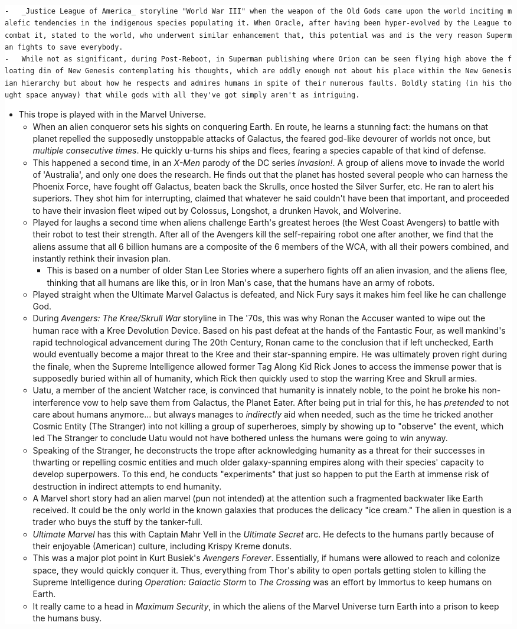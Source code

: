     -   _Justice League of America_ storyline "World War III" when the weapon of the Old Gods came upon the world inciting malefic tendencies in the indigenous species populating it. When Oracle, after having been hyper-evolved by the League to combat it, stated to the world, who underwent similar enhancement that, this potential was and is the very reason Superman fights to save everybody.
    -   While not as significant, during Post-Reboot, in Superman publishing where Orion can be seen flying high above the floating din of New Genesis contemplating his thoughts, which are oddly enough not about his place within the New Genesisian hierarchy but about how he respects and admires humans in spite of their numerous faults. Boldly stating (in his thought space anyway) that while gods with all they've got simply aren't as intriguing.
-   This trope is played with in the Marvel Universe.
    -   When an alien conqueror sets his sights on conquering Earth. En route, he learns a stunning fact: the humans on that planet repelled the supposedly unstoppable attacks of Galactus, the feared god-like devourer of worlds not once, but _multiple consecutive times_. He quickly u-turns his ships and flees, fearing a species capable of that kind of defense.
    -   This happened a second time, in an _X-Men_ parody of the DC series _Invasion!_. A group of aliens move to invade the world of 'Australia', and only one does the research. He finds out that the planet has hosted several people who can harness the Phoenix Force, have fought off Galactus, beaten back the Skrulls, once hosted the Silver Surfer, etc. He ran to alert his superiors. They shot him for interrupting, claimed that whatever he said couldn't have been that important, and proceeded to have their invasion fleet wiped out by Colossus, Longshot, a drunken Havok, and Wolverine.
    -   Played for laughs a second time when aliens challenge Earth's greatest heroes (the West Coast Avengers) to battle with their robot to test their strength. After all of the Avengers kill the self-repairing robot one after another, we find that the aliens assume that all 6 billion humans are a composite of the 6 members of the WCA, with all their powers combined, and instantly rethink their invasion plan.
        -   This is based on a number of older Stan Lee Stories where a superhero fights off an alien invasion, and the aliens flee, thinking that all humans are like this, or in Iron Man's case, that the humans have an army of robots.
    -   Played straight when the Ultimate Marvel Galactus is defeated, and Nick Fury says it makes him feel like he can challenge God.
    -   During _Avengers: The Kree/Skrull War_ storyline in The '70s, this was why Ronan the Accuser wanted to wipe out the human race with a Kree Devolution Device. Based on his past defeat at the hands of the Fantastic Four, as well mankind's rapid technological advancement during The 20th Century, Ronan came to the conclusion that if left unchecked, Earth would eventually become a major threat to the Kree and their star-spanning empire. He was ultimately proven right during the finale, when the Supreme Intelligence allowed former Tag Along Kid Rick Jones to access the immense power that is supposedly buried within all of humanity, which Rick then quickly used to stop the warring Kree and Skrull armies.
    -   Uatu, a member of the ancient Watcher race, is convinced that humanity is innately noble, to the point he broke his non-interference vow to help save them from Galactus, the Planet Eater. After being put in trial for this, he has _pretended_ to not care about humans anymore... but always manages to _indirectly_ aid when needed, such as the time he tricked another Cosmic Entity (The Stranger) into not killing a group of superheroes, simply by showing up to "observe" the event, which led The Stranger to conclude Uatu would not have bothered unless the humans were going to win anyway.
    -   Speaking of the Stranger, he deconstructs the trope after acknowledging humanity as a threat for their successes in thwarting or repelling cosmic entities and much older galaxy-spanning empires along with their species' capacity to develop superpowers. To this end, he conducts "experiments" that just so happen to put the Earth at immense risk of destruction in indirect attempts to end humanity.
    -   A Marvel short story had an alien marvel (pun not intended) at the attention such a fragmented backwater like Earth received. It could be the only world in the known galaxies that produces the delicacy "ice cream." The alien in question is a trader who buys the stuff by the tanker-full.
    -   _Ultimate Marvel_ has this with Captain Mahr Vell in the _Ultimate Secret_ arc. He defects to the humans partly because of their enjoyable (American) culture, including Krispy Kreme donuts.
    -   This was a major plot point in Kurt Busiek's _Avengers Forever_. Essentially, if humans were allowed to reach and colonize space, they would quickly conquer it. Thus, everything from Thor's ability to open portals getting stolen to killing the Supreme Intelligence during _Operation: Galactic Storm_ to _The Crossing_ was an effort by Immortus to keep humans on Earth.
    -   It really came to a head in _Maximum Security_, in which the aliens of the Marvel Universe turn Earth into a prison to keep the humans busy.
